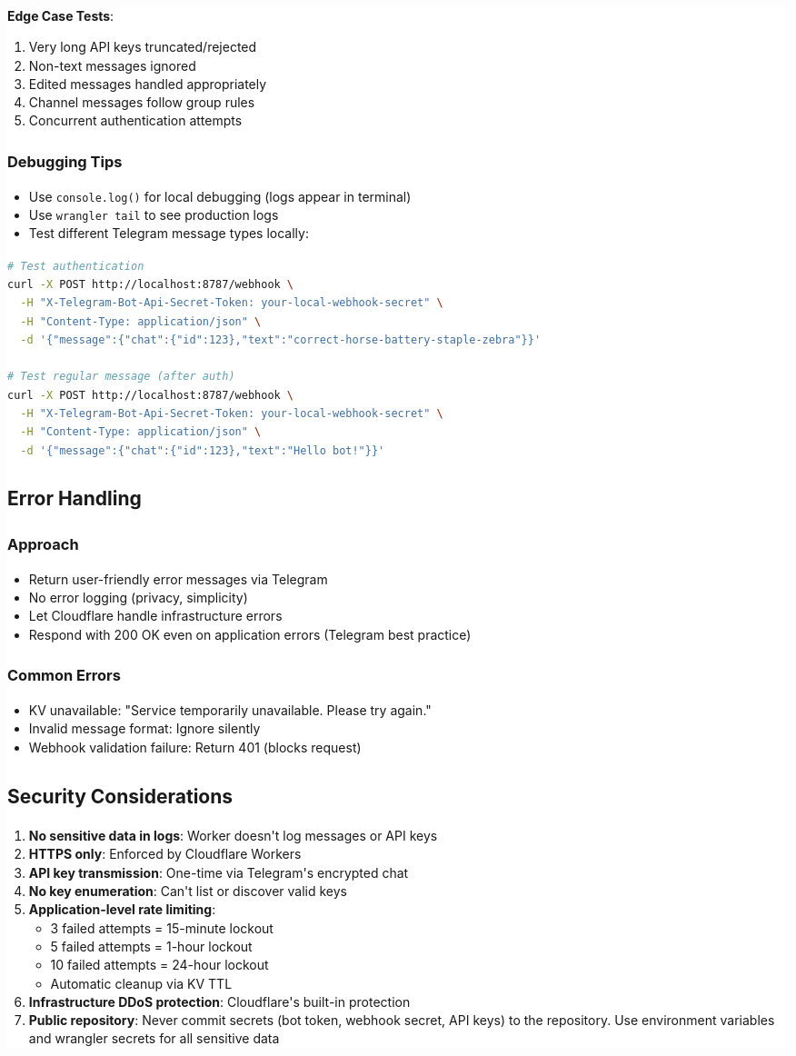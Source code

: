 **Edge Case Tests**:
1. Very long API keys truncated/rejected
2. Non-text messages ignored
3. Edited messages handled appropriately
4. Channel messages follow group rules
5. Concurrent authentication attempts

### Debugging Tips

- Use `console.log()` for local debugging (logs appear in terminal)
- Use `wrangler tail` to see production logs
- Test different Telegram message types locally:
```bash
# Test authentication
curl -X POST http://localhost:8787/webhook \
  -H "X-Telegram-Bot-Api-Secret-Token: your-local-webhook-secret" \
  -H "Content-Type: application/json" \
  -d '{"message":{"chat":{"id":123},"text":"correct-horse-battery-staple-zebra"}}'

# Test regular message (after auth)
curl -X POST http://localhost:8787/webhook \
  -H "X-Telegram-Bot-Api-Secret-Token: your-local-webhook-secret" \
  -H "Content-Type: application/json" \
  -d '{"message":{"chat":{"id":123},"text":"Hello bot!"}}'
```

## Error Handling

### Approach
- Return user-friendly error messages via Telegram
- No error logging (privacy, simplicity)
- Let Cloudflare handle infrastructure errors
- Respond with 200 OK even on application errors (Telegram best practice)

### Common Errors
- KV unavailable: "Service temporarily unavailable. Please try again."
- Invalid message format: Ignore silently
- Webhook validation failure: Return 401 (blocks request)

## Security Considerations

1. **No sensitive data in logs**: Worker doesn't log messages or API keys
2. **HTTPS only**: Enforced by Cloudflare Workers
3. **API key transmission**: One-time via Telegram's encrypted chat
4. **No key enumeration**: Can't list or discover valid keys
5. **Application-level rate limiting**: 
   - 3 failed attempts = 15-minute lockout
   - 5 failed attempts = 1-hour lockout
   - 10 failed attempts = 24-hour lockout
   - Automatic cleanup via KV TTL
6. **Infrastructure DDoS protection**: Cloudflare's built-in protection
7. **Public repository**: Never commit secrets (bot token, webhook secret, API keys) to the repository. Use environment variables and wrangler secrets for all sensitive data
